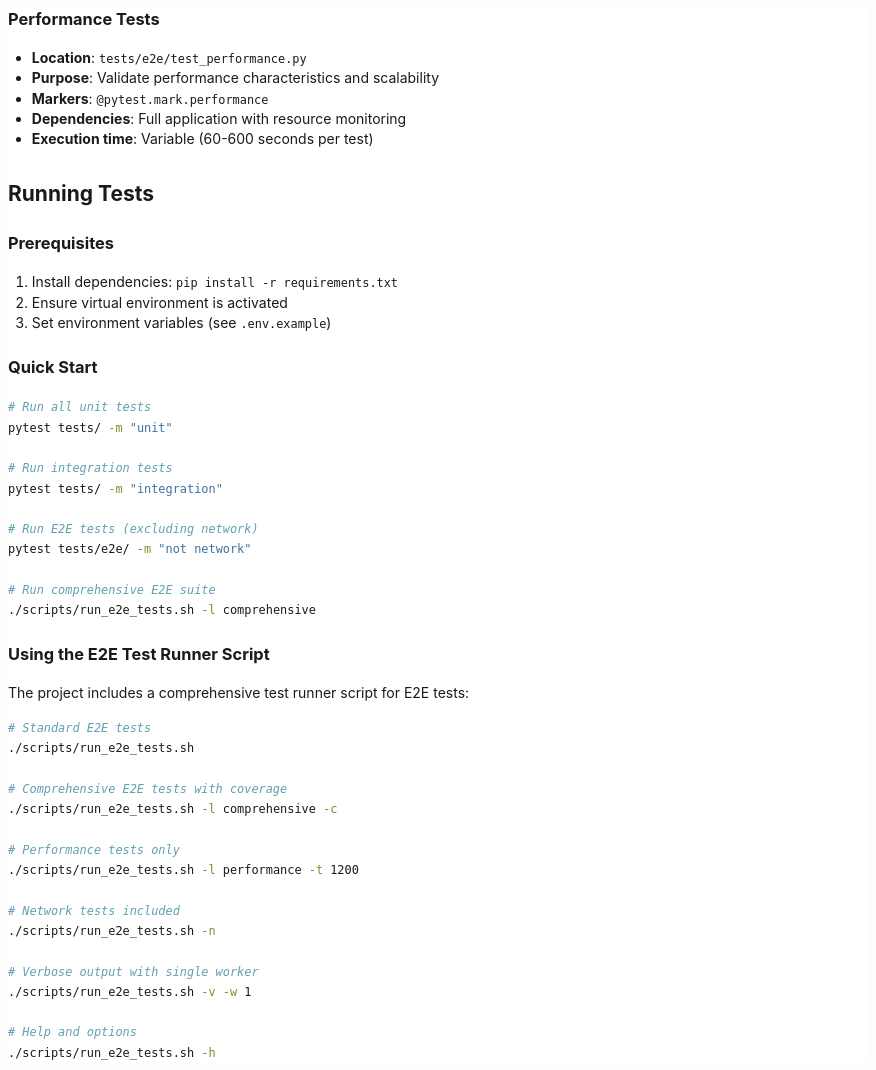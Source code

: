 ### Performance Tests
- **Location**: `tests/e2e/test_performance.py`
- **Purpose**: Validate performance characteristics and scalability
- **Markers**: `@pytest.mark.performance`
- **Dependencies**: Full application with resource monitoring
- **Execution time**: Variable (60-600 seconds per test)

## Running Tests

### Prerequisites
1. Install dependencies: `pip install -r requirements.txt`
2. Ensure virtual environment is activated
3. Set environment variables (see `.env.example`)

### Quick Start
```bash
# Run all unit tests
pytest tests/ -m "unit"

# Run integration tests
pytest tests/ -m "integration"

# Run E2E tests (excluding network)
pytest tests/e2e/ -m "not network"

# Run comprehensive E2E suite
./scripts/run_e2e_tests.sh -l comprehensive
```

### Using the E2E Test Runner Script
The project includes a comprehensive test runner script for E2E tests:

```bash
# Standard E2E tests
./scripts/run_e2e_tests.sh

# Comprehensive E2E tests with coverage
./scripts/run_e2e_tests.sh -l comprehensive -c

# Performance tests only
./scripts/run_e2e_tests.sh -l performance -t 1200

# Network tests included
./scripts/run_e2e_tests.sh -n

# Verbose output with single worker
./scripts/run_e2e_tests.sh -v -w 1

# Help and options
./scripts/run_e2e_tests.sh -h
```
